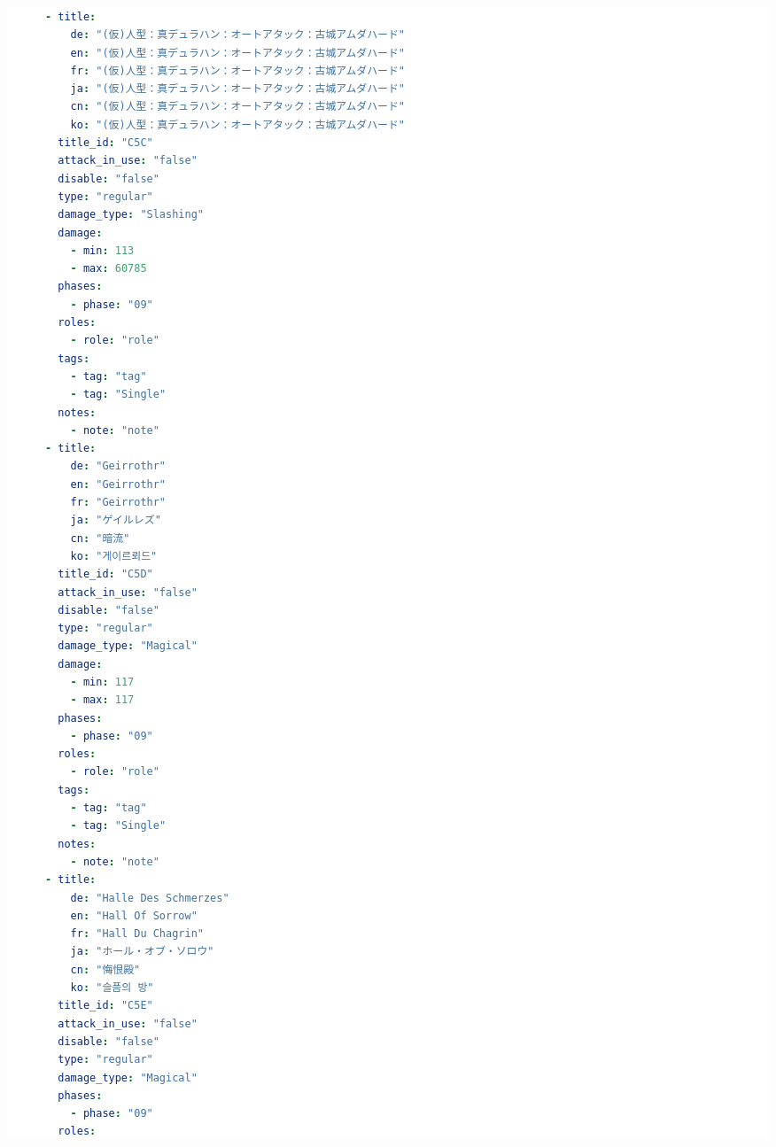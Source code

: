 ```yaml
      - title:
          de: "(仮)人型：真デュラハン：オートアタック：古城アムダハード"
          en: "(仮)人型：真デュラハン：オートアタック：古城アムダハード"
          fr: "(仮)人型：真デュラハン：オートアタック：古城アムダハード"
          ja: "(仮)人型：真デュラハン：オートアタック：古城アムダハード"
          cn: "(仮)人型：真デュラハン：オートアタック：古城アムダハード"
          ko: "(仮)人型：真デュラハン：オートアタック：古城アムダハード"
        title_id: "C5C"
        attack_in_use: "false"
        disable: "false"
        type: "regular"
        damage_type: "Slashing"
        damage:
          - min: 113
          - max: 60785
        phases:
          - phase: "09"
        roles:
          - role: "role"
        tags:
          - tag: "tag"
          - tag: "Single"
        notes:
          - note: "note"
      - title:
          de: "Geirrothr"
          en: "Geirrothr"
          fr: "Geirrothr"
          ja: "ゲイルレズ"
          cn: "暗流"
          ko: "게이르뢰드"
        title_id: "C5D"
        attack_in_use: "false"
        disable: "false"
        type: "regular"
        damage_type: "Magical"
        damage:
          - min: 117
          - max: 117
        phases:
          - phase: "09"
        roles:
          - role: "role"
        tags:
          - tag: "tag"
          - tag: "Single"
        notes:
          - note: "note"
      - title:
          de: "Halle Des Schmerzes"
          en: "Hall Of Sorrow"
          fr: "Hall Du Chagrin"
          ja: "ホール・オブ・ソロウ"
          cn: "悔恨殿"
          ko: "슬픔의 방"
        title_id: "C5E"
        attack_in_use: "false"
        disable: "false"
        type: "regular"
        damage_type: "Magical"
        phases:
          - phase: "09"
        roles:
```
